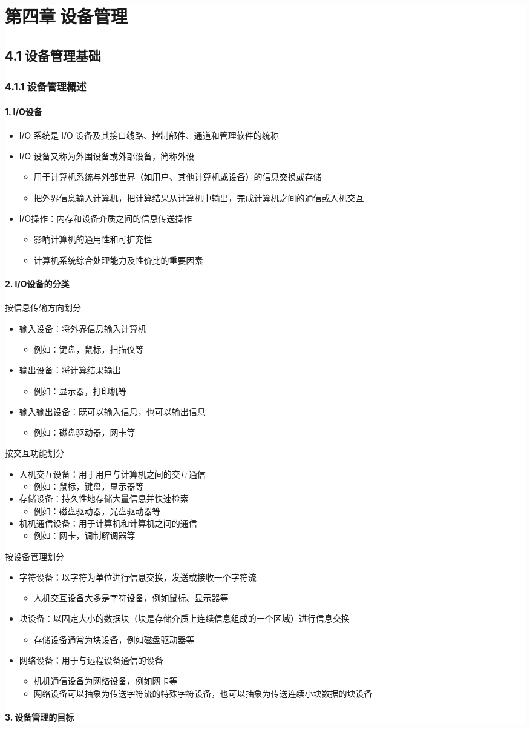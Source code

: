 # 第四章 设备管理

## 4.1 设备管理基础

### 4.1.1 设备管理概述

#### 1. I/O设备

- I/O 系统是 I/O 设备及其接口线路、控制部件、通道和管理软件的统称

- I/O 设备又称为外围设备或外部设备，简称外设

  - 用于计算机系统与外部世界（如用户、其他计算机或设备）的信息交换或存储

  - 把外界信息输入计算机，把计算结果从计算机中输出，完成计算机之间的通信或人机交互

- I/O操作：内存和设备介质之间的信息传送操作

  - 影响计算机的通用性和可扩充性

  - 计算机系统综合处理能力及性价比的重要因素

#### 2. I/O设备的分类

按信息传输方向划分

- 输入设备：将外界信息输入计算机
  - 例如：键盘，鼠标，扫描仪等

- 输出设备：将计算结果输出
  - 例如：显示器，打印机等

- 输入输出设备：既可以输入信息，也可以输出信息
  - 例如：磁盘驱动器，网卡等

按交互功能划分

- 人机交互设备：用于用户与计算机之间的交互通信
  - 例如：鼠标，键盘，显示器等
- 存储设备：持久性地存储大量信息并快速检索
  - 例如：磁盘驱动器，光盘驱动器等
- 机机通信设备：用于计算机和计算机之间的通信
  - 例如：网卡，调制解调器等

按设备管理划分

- 字符设备：以字符为单位进行信息交换，发送或接收一个字符流
  - 人机交互设备大多是字符设备，例如鼠标、显示器等

- 块设备：以固定大小的数据块（块是存储介质上连续信息组成的一个区域）进行信息交换
  - 存储设备通常为块设备，例如磁盘驱动器等
- 网络设备：用于与远程设备通信的设备
  - 机机通信设备为网络设备，例如网卡等
  - 网络设备可以抽象为传送字符流的特殊字符设备，也可以抽象为传送连续小块数据的块设备

#### 3. 设备管理的目标
